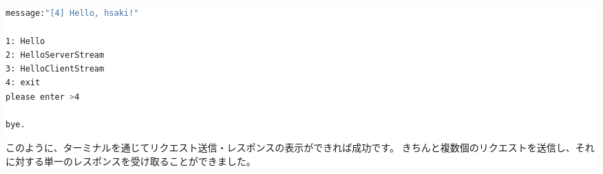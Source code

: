 ```bash
message:"[4] Hello, hsaki!"

1: Hello
2: HelloServerStream
3: HelloClientStream
4: exit
please enter >4

bye.
```
このように、ターミナルを通じてリクエスト送信・レスポンスの表示ができれば成功です。
きちんと複数個のリクエストを送信し、それに対する単一のレスポンスを受け取ることができました。
